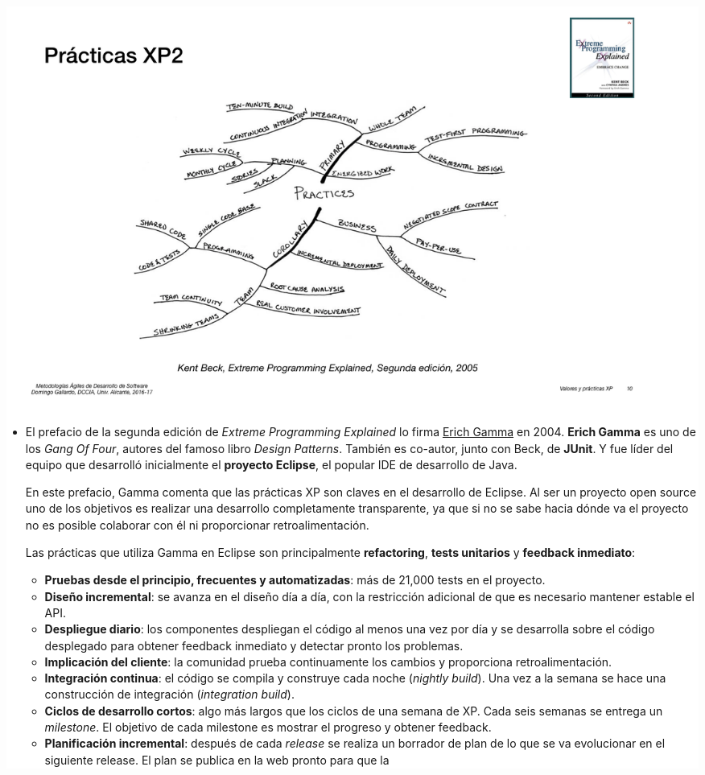 <kbd><img src="diapositivas/extreme-programming.004c.png" width="800px"></kbd>


- El prefacio de la segunda edición de _Extreme Programming Explained_
  lo firma [Erich Gamma](https://en.wikipedia.org/wiki/Erich_Gamma)
  en 2004. **Erich Gamma** es uno de los _Gang Of Four_, autores del
  famoso libro _Design Patterns_. También es co-autor, junto con Beck,
  de **JUnit**. Y fue líder del equipo que desarrolló inicialmente el
  **proyecto Eclipse**, el popular IDE de desarrollo de Java.
  
  En este prefacio, Gamma comenta que las prácticas XP son claves en
  el desarrollo de Eclipse. Al ser un proyecto open source uno de los
  objetivos es realizar una desarrollo completamente transparente, ya
  que si no se sabe hacia dónde va el proyecto no es posible colaborar
  con él ni proporcionar retroalimentación.
  
  Las prácticas que utiliza Gamma en Eclipse son principalmente
  **refactoring**, **tests unitarios** y **feedback inmediato**:
  
  - **Pruebas desde el principio, frecuentes y automatizadas**: más de
    21,000 tests en el proyecto.
  - **Diseño incremental**: se avanza en el diseño día a día, con la
    restricción adicional de que es necesario mantener estable el API.
  - **Despliegue diario**: los componentes despliegan el código al
    menos una vez por día y se desarrolla sobre el código desplegado
    para obtener feedback inmediato y detectar pronto los problemas.
  - **Implicación del cliente**: la comunidad prueba continuamente los
    cambios y proporciona retroalimentación.
  - **Integración continua**: el código se compila y construye cada
    noche (_nightly build_). Una vez a la semana se hace una
    construcción de integración (_integration build_).
  - **Ciclos de desarrollo cortos**: algo más largos que los ciclos de
    una semana de XP. Cada seis semanas se entrega un
    _milestone_. El objetivo de cada milestone es mostrar el progreso
    y obtener feedback.
  - **Planificación incremental**: después de cada _release_ se
    realiza un borrador de plan de lo que se va evolucionar en el
    siguiente release. El plan se publica en la web pronto para que la
